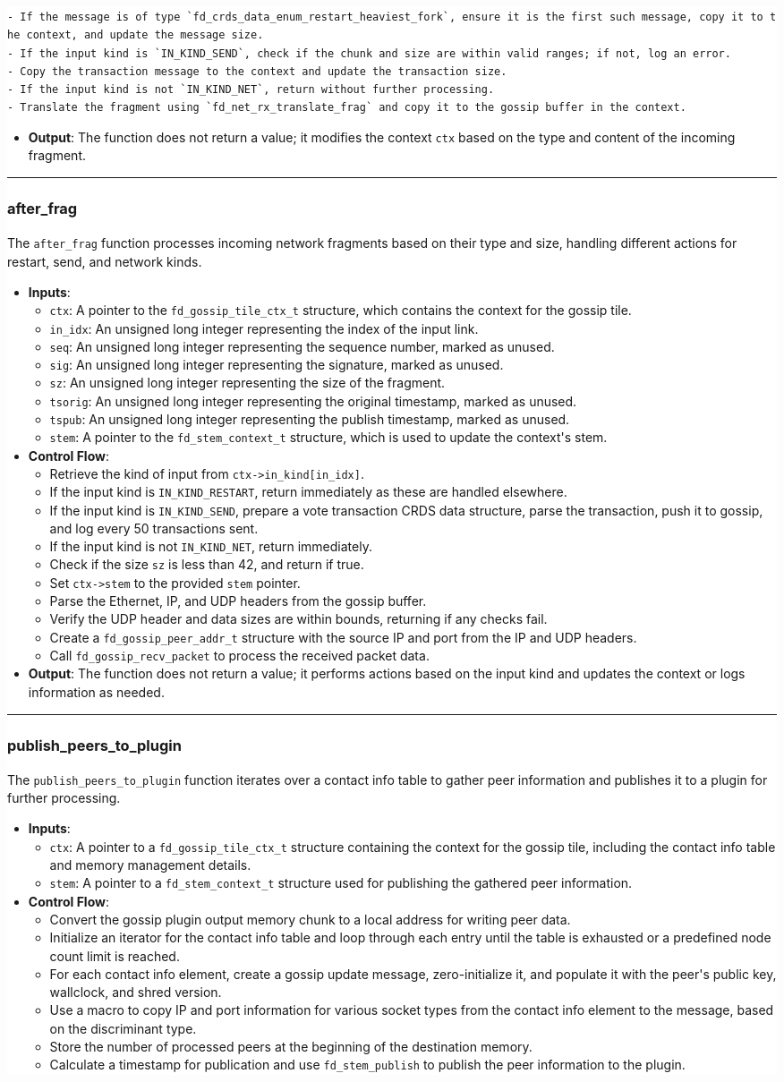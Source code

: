    - If the message is of type `fd_crds_data_enum_restart_heaviest_fork`, ensure it is the first such message, copy it to the context, and update the message size.
    - If the input kind is `IN_KIND_SEND`, check if the chunk and size are within valid ranges; if not, log an error.
    - Copy the transaction message to the context and update the transaction size.
    - If the input kind is not `IN_KIND_NET`, return without further processing.
    - Translate the fragment using `fd_net_rx_translate_frag` and copy it to the gossip buffer in the context.
- **Output**: The function does not return a value; it modifies the context `ctx` based on the type and content of the incoming fragment.


---
### after\_frag
The `after_frag` function processes incoming network fragments based on their type and size, handling different actions for restart, send, and network kinds.
- **Inputs**:
    - `ctx`: A pointer to the `fd_gossip_tile_ctx_t` structure, which contains the context for the gossip tile.
    - `in_idx`: An unsigned long integer representing the index of the input link.
    - `seq`: An unsigned long integer representing the sequence number, marked as unused.
    - `sig`: An unsigned long integer representing the signature, marked as unused.
    - `sz`: An unsigned long integer representing the size of the fragment.
    - `tsorig`: An unsigned long integer representing the original timestamp, marked as unused.
    - `tspub`: An unsigned long integer representing the publish timestamp, marked as unused.
    - `stem`: A pointer to the `fd_stem_context_t` structure, which is used to update the context's stem.
- **Control Flow**:
    - Retrieve the kind of input from `ctx->in_kind[in_idx]`.
    - If the input kind is `IN_KIND_RESTART`, return immediately as these are handled elsewhere.
    - If the input kind is `IN_KIND_SEND`, prepare a vote transaction CRDS data structure, parse the transaction, push it to gossip, and log every 50 transactions sent.
    - If the input kind is not `IN_KIND_NET`, return immediately.
    - Check if the size `sz` is less than 42, and return if true.
    - Set `ctx->stem` to the provided `stem` pointer.
    - Parse the Ethernet, IP, and UDP headers from the gossip buffer.
    - Verify the UDP header and data sizes are within bounds, returning if any checks fail.
    - Create a `fd_gossip_peer_addr_t` structure with the source IP and port from the IP and UDP headers.
    - Call `fd_gossip_recv_packet` to process the received packet data.
- **Output**: The function does not return a value; it performs actions based on the input kind and updates the context or logs information as needed.


---
### publish\_peers\_to\_plugin
The `publish_peers_to_plugin` function iterates over a contact info table to gather peer information and publishes it to a plugin for further processing.
- **Inputs**:
    - `ctx`: A pointer to a `fd_gossip_tile_ctx_t` structure containing the context for the gossip tile, including the contact info table and memory management details.
    - `stem`: A pointer to a `fd_stem_context_t` structure used for publishing the gathered peer information.
- **Control Flow**:
    - Convert the gossip plugin output memory chunk to a local address for writing peer data.
    - Initialize an iterator for the contact info table and loop through each entry until the table is exhausted or a predefined node count limit is reached.
    - For each contact info element, create a gossip update message, zero-initialize it, and populate it with the peer's public key, wallclock, and shred version.
    - Use a macro to copy IP and port information for various socket types from the contact info element to the message, based on the discriminant type.
    - Store the number of processed peers at the beginning of the destination memory.
    - Calculate a timestamp for publication and use `fd_stem_publish` to publish the peer information to the plugin.